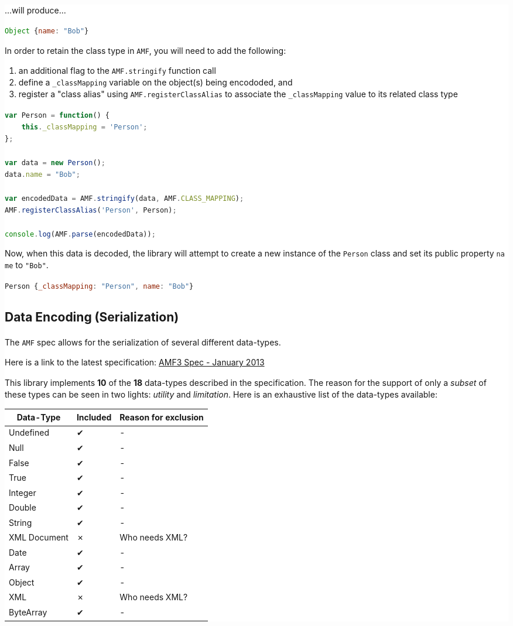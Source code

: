 ...will produce...

```js
Object {name: "Bob"}
```

In order to retain the class type in `AMF`, you will need to add the following:

1. an additional flag to the `AMF.stringify` function call
2. define a `_classMapping` variable on the object(s) being encododed, and
3. register a "class alias" using `AMF.registerClassAlias` to associate the `_classMapping` value to its related class type

```js
var Person = function() {
	this._classMapping = 'Person';
};

var data = new Person();
data.name = "Bob";

var encodedData = AMF.stringify(data, AMF.CLASS_MAPPING);
AMF.registerClassAlias('Person', Person);

console.log(AMF.parse(encodedData));
```

Now, when this data is decoded, the library will attempt to create a new instance of the `Person` class and set its public property `name` to `"Bob"`.

```js
Person {_classMapping: "Person", name: "Bob"} 
```

## Data Encoding (Serialization)

The `AMF` spec allows for the serialization of several different data-types.

Here is a link to the latest specification:
[AMF3 Spec - January 2013](http://www.adobe.com/go/amfspec)

This library implements **10** of the **18** data-types described in the specification. The reason for the support of only a *subset* of these types can be seen in two lights: _utility_ and _limitation_. Here is an exhaustive list of the data-types available:

| Data-Type      | Included | Reason for exclusion                                              |
|----------------|----------|-------------------------------------------------------------------|
| Undefined      | ✔        | -                                                                 |
| Null           | ✔        | -                                                                 |
| False          | ✔        | -                                                                 |
| True           | ✔        | -                                                                 |
| Integer        | ✔        | -                                                                 |
| Double         | ✔        | -                                                                 |
| String         | ✔        | -                                                                 |
| XML Document   | ✗        | Who needs XML?                                                    |
| Date           | ✔        | -                                                                 |
| Array          | ✔        | -                                                                 |
| Object         | ✔        | -                                                                 |
| XML            | ✗        | Who needs XML?                                                    |
| ByteArray      | ✔        | -                                                                 |